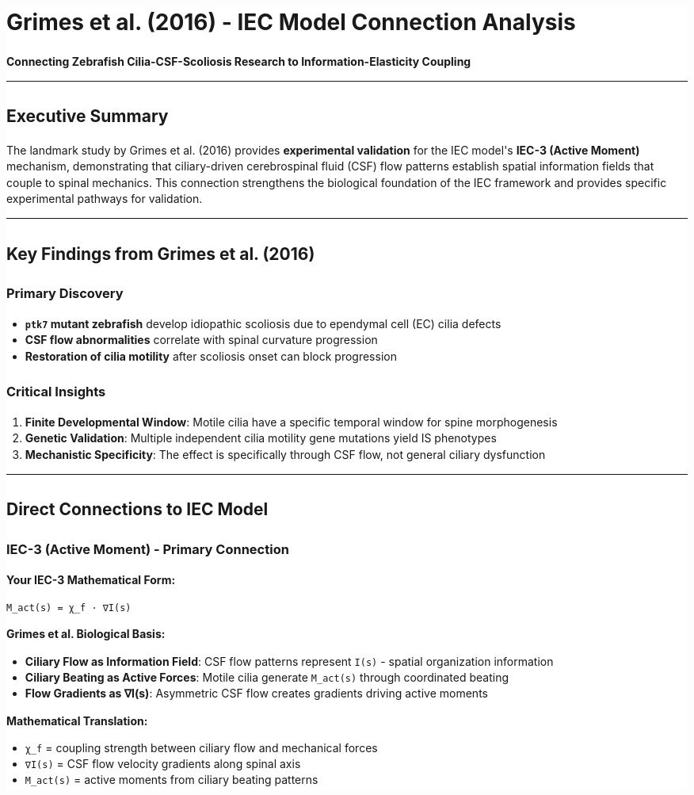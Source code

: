 # Grimes et al. (2016) - IEC Model Connection Analysis

**Connecting Zebrafish Cilia-CSF-Scoliosis Research to Information-Elasticity Coupling**

---

## Executive Summary

The landmark study by Grimes et al. (2016) provides **experimental validation** for the IEC model's **IEC-3 (Active Moment)** mechanism, demonstrating that ciliary-driven cerebrospinal fluid (CSF) flow patterns establish spatial information fields that couple to spinal mechanics. This connection strengthens the biological foundation of the IEC framework and provides specific experimental pathways for validation.

---

## Key Findings from Grimes et al. (2016)

### Primary Discovery
- **`ptk7` mutant zebrafish** develop idiopathic scoliosis due to ependymal cell (EC) cilia defects
- **CSF flow abnormalities** correlate with spinal curvature progression
- **Restoration of cilia motility** after scoliosis onset can block progression

### Critical Insights
1. **Finite Developmental Window**: Motile cilia have a specific temporal window for spine morphogenesis
2. **Genetic Validation**: Multiple independent cilia motility gene mutations yield IS phenotypes
3. **Mechanistic Specificity**: The effect is specifically through CSF flow, not general ciliary dysfunction

---

## Direct Connections to IEC Model

### IEC-3 (Active Moment) - Primary Connection

**Your IEC-3 Mathematical Form:**
```
M_act(s) = χ_f · ∇I(s)
```

**Grimes et al. Biological Basis:**
- **Ciliary Flow as Information Field**: CSF flow patterns represent `I(s)` - spatial organization information
- **Ciliary Beating as Active Forces**: Motile cilia generate `M_act(s)` through coordinated beating
- **Flow Gradients as ∇I(s)**: Asymmetric CSF flow creates gradients driving active moments

**Mathematical Translation:**
- `χ_f` = coupling strength between ciliary flow and mechanical forces
- `∇I(s)` = CSF flow velocity gradients along spinal axis  
- `M_act(s)` = active moments from ciliary beating patterns

